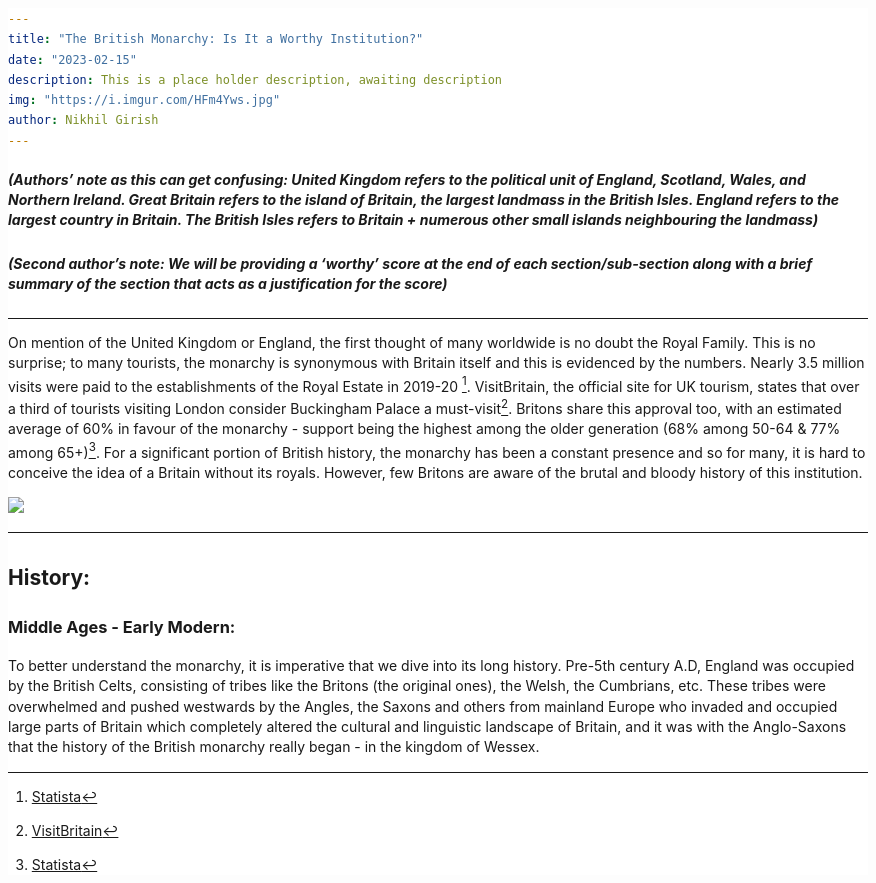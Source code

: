 ```yaml
---
title: "The British Monarchy: Is It a Worthy Institution?"
date: "2023-02-15"
description: This is a place holder description, awaiting description
img: "https://i.imgur.com/HFm4Yws.jpg" 
author: Nikhil Girish
---
```



##### (Authors’ note as this can get confusing: United Kingdom refers to the political unit of England, Scotland, Wales, and Northern Ireland. Great Britain refers to the island of Britain, the largest landmass in the British Isles. England refers to the largest country in Britain. The British Isles refers to Britain + numerous other small islands neighbouring the landmass)

##### (Second author’s note: We will be providing a ‘worthy’ score at the end of each section/sub-section along with a brief summary of the section that acts as a justification for the score)
---

On mention of the United Kingdom or England, the first thought of many worldwide is no doubt the Royal Family. This is no surprise; to many tourists, the monarchy is synonymous with Britain itself and this is evidenced by the numbers. Nearly 3.5 million visits were paid to the establishments of the Royal Estate in 2019-20 [^1]. VisitBritain, the official site for UK tourism, states that over a third of tourists visiting London consider Buckingham Palace a must-visit[^2]. 
Britons share this approval too, with an estimated average of 60% in favour of the monarchy - support being the highest among the older generation (68% among 50-64 & 77% among 65+)[^3]. For a significant portion of British history, the monarchy has been a constant presence and so for many, it is hard to conceive the idea of a Britain without its royals. However, few Britons are aware of the brutal and bloody history of this institution.

![](https://media.architecturaldigest.com/photos/58a5e7223f84553147ddc784/2:1/w_3000,h_1500,c_limit/Buckingham%20Palace%201.jpg)


[^1]:[Statista](https://www.statista.com/statistics/373081/uk-royal-tourism-admission-numbers-by-establishment/)
[^2]:[VisitBritain](https://www.visitbritain.com/en)
[^3]:[Statista](https://www.statista.com/statistics/863893/support-for-the-monarchy-in-britain-by-age/)
---

## History:

### Middle Ages - Early Modern:

To better understand the monarchy, it is imperative that we dive into its long history. Pre-5th century A.D, England was occupied by the British Celts, consisting of tribes like the Britons (the original ones), the Welsh, the Cumbrians, etc. These tribes were overwhelmed and pushed westwards by the Angles, the Saxons and others from mainland Europe who invaded and occupied large parts of Britain which completely altered the cultural and linguistic landscape of Britain, and it was with the Anglo-Saxons that the history of the British monarchy really began - in the kingdom of Wessex. 
